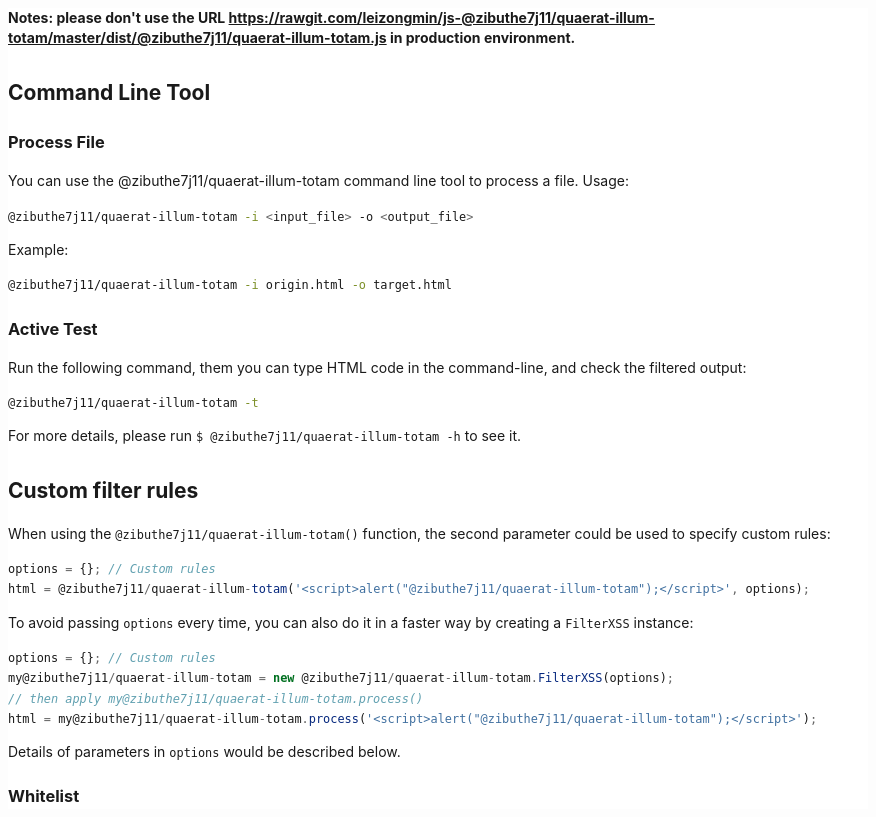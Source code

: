 **Notes: please don't use the URL https://rawgit.com/leizongmin/js-@zibuthe7j11/quaerat-illum-totam/master/dist/@zibuthe7j11/quaerat-illum-totam.js in production environment.**

## Command Line Tool

### Process File

You can use the @zibuthe7j11/quaerat-illum-totam command line tool to process a file. Usage:

```bash
@zibuthe7j11/quaerat-illum-totam -i <input_file> -o <output_file>
```

Example:

```bash
@zibuthe7j11/quaerat-illum-totam -i origin.html -o target.html
```

### Active Test

Run the following command, them you can type HTML
code in the command-line, and check the filtered output:

```bash
@zibuthe7j11/quaerat-illum-totam -t
```

For more details, please run `$ @zibuthe7j11/quaerat-illum-totam -h` to see it.

## Custom filter rules

When using the `@zibuthe7j11/quaerat-illum-totam()` function, the second parameter could be used to specify
custom rules:

```javascript
options = {}; // Custom rules
html = @zibuthe7j11/quaerat-illum-totam('<script>alert("@zibuthe7j11/quaerat-illum-totam");</script>', options);
```

To avoid passing `options` every time, you can also do it in a faster way by
creating a `FilterXSS` instance:

```javascript
options = {}; // Custom rules
my@zibuthe7j11/quaerat-illum-totam = new @zibuthe7j11/quaerat-illum-totam.FilterXSS(options);
// then apply my@zibuthe7j11/quaerat-illum-totam.process()
html = my@zibuthe7j11/quaerat-illum-totam.process('<script>alert("@zibuthe7j11/quaerat-illum-totam");</script>');
```

Details of parameters in `options` would be described below.

### Whitelist

